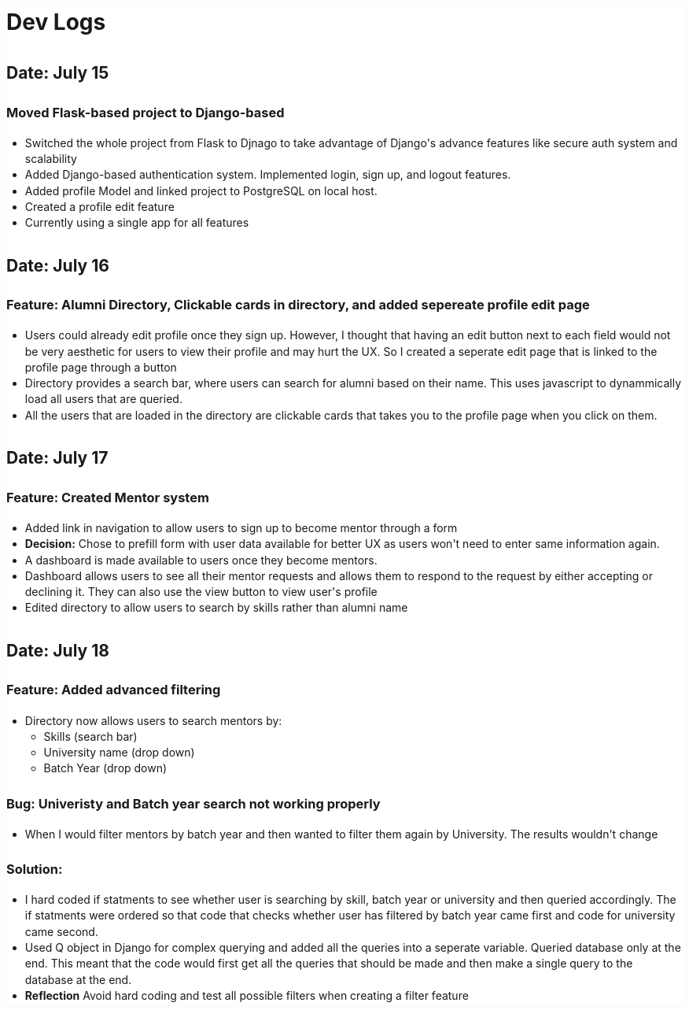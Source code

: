 # Dev Logs

## Date: July 15
### Moved Flask-based project to Django-based
- Switched the whole project from Flask to Djnago to take advantage of Django's advance features like secure auth system and scalability
- Added Django-based authentication system. Implemented login, sign up, and logout features.
- Added profile Model and linked project to PostgreSQL on local host.
- Created a profile edit feature
- Currently using a single app for all features

## Date: July 16
### Feature: Alumni Directory, Clickable cards in directory, and added sepereate profile edit page
- Users could already edit profile once they sign up. However, I thought that having an edit button next to each field would not be very aesthetic for users to view their profile and may hurt the UX. So I created a seperate edit page that is linked to the profile page through a button
- Directory provides a search bar, where users can search for alumni based on their name. This uses javascript to dynammically load all users that are queried.
- All the users that are loaded in the directory are clickable cards that takes you to the profile page when you click on them.

## Date: July 17
### Feature: Created Mentor system
- Added link in navigation to allow users to sign up to become mentor through a form
- **Decision:** Chose to prefill form with user data available for better UX as users won't need to enter same information again.
- A dashboard is made available to users once they become mentors.
- Dashboard allows users to see all their mentor requests and allows them to respond to the request by either accepting or declining it. They can also use the view button to view user's profile
- Edited directory to allow users to search by skills rather than alumni name

## Date: July 18
### Feature: Added advanced filtering
- Directory now allows users to search mentors by:
    - Skills (search bar)
    - University name (drop down)
    - Batch Year (drop down)
### Bug: Univeristy and Batch year search not working properly 
- When I would filter mentors by batch year and then wanted to filter them again by University. The results wouldn't change
### Solution:
- I hard coded if statments to see whether user is searching by skill, batch year or university and then queried accordingly. The if statments were ordered so that code that checks whether user has filtered by batch year came first and code for university came second.
- Used Q object in Django for complex querying and added all the queries into a seperate variable. Queried database only at the end. This meant that the code would first get all the queries that should be made and then make a single query to the database at the end.
- **Reflection** Avoid hard coding and test all possible filters when creating a filter feature

